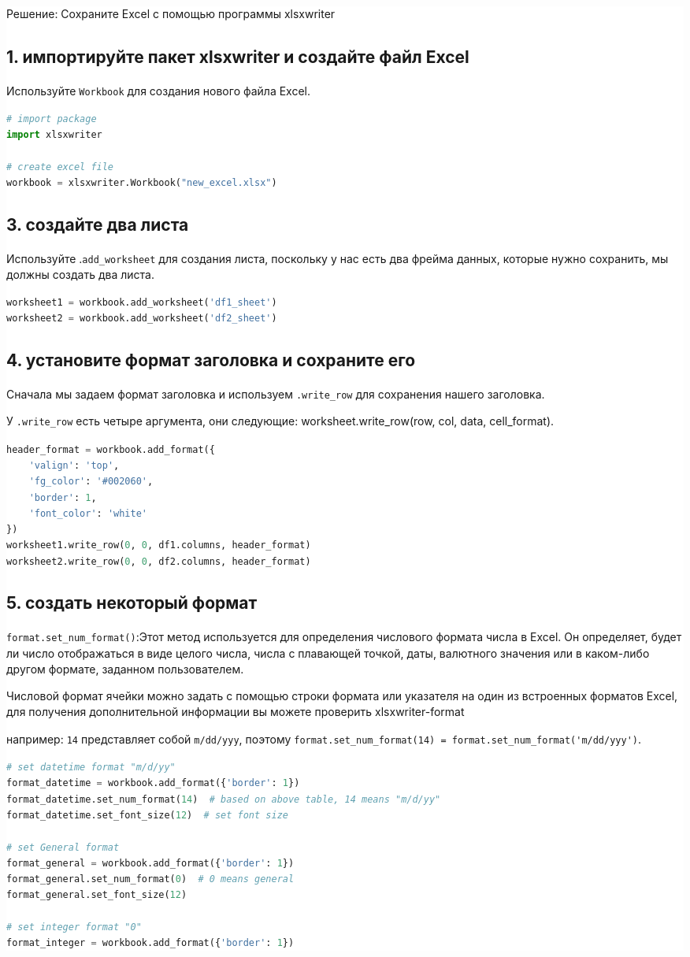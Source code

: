 Решение: Сохраните Excel с помощью программы xlsxwriter

## 1. импортируйте пакет xlsxwriter и создайте файл Excel

Используйте `Workbook` для создания нового файла Excel.

```python
# import package
import xlsxwriter

# create excel file
workbook = xlsxwriter.Workbook("new_excel.xlsx")
```

## 3. создайте два листа

Используйте .`add_worksheet` для создания листа, поскольку у нас есть два фрейма данных, которые нужно сохранить, мы должны создать два листа.

```python
worksheet1 = workbook.add_worksheet('df1_sheet')
worksheet2 = workbook.add_worksheet('df2_sheet')
```

## 4. установите формат заголовка и сохраните его

Сначала мы задаем формат заголовка и используем `.write_row` для сохранения нашего заголовка.

У `.write_row` есть четыре аргумента, они следующие: worksheet.write_row(row, col, data, cell_format).

```python
header_format = workbook.add_format({
    'valign': 'top',
    'fg_color': '#002060',
    'border': 1,
    'font_color': 'white'
})
worksheet1.write_row(0, 0, df1.columns, header_format)
worksheet2.write_row(0, 0, df2.columns, header_format)
```

## 5. создать некоторый формат

`format.set_num_format()`:Этот метод используется для определения числового формата числа в Excel. Он определяет, будет ли число отображаться в виде целого числа, числа с плавающей точкой, даты, валютного значения или в каком-либо другом формате, заданном пользователем.

Числовой формат ячейки можно задать с помощью строки формата или указателя на один из встроенных форматов Excel, для получения дополнительной информации вы можете проверить xlsxwriter-format

например: `14` представляет собой `m/dd/yyy`, поэтому `format.set_num_format(14) = format.set_num_format('m/dd/yyy')`.

```python
# set datetime format "m/d/yy"
format_datetime = workbook.add_format({'border': 1})
format_datetime.set_num_format(14)  # based on above table, 14 means "m/d/yy"
format_datetime.set_font_size(12)  # set font size

# set General format
format_general = workbook.add_format({'border': 1})
format_general.set_num_format(0)  # 0 means general
format_general.set_font_size(12)

# set integer format "0"
format_integer = workbook.add_format({'border': 1})
```